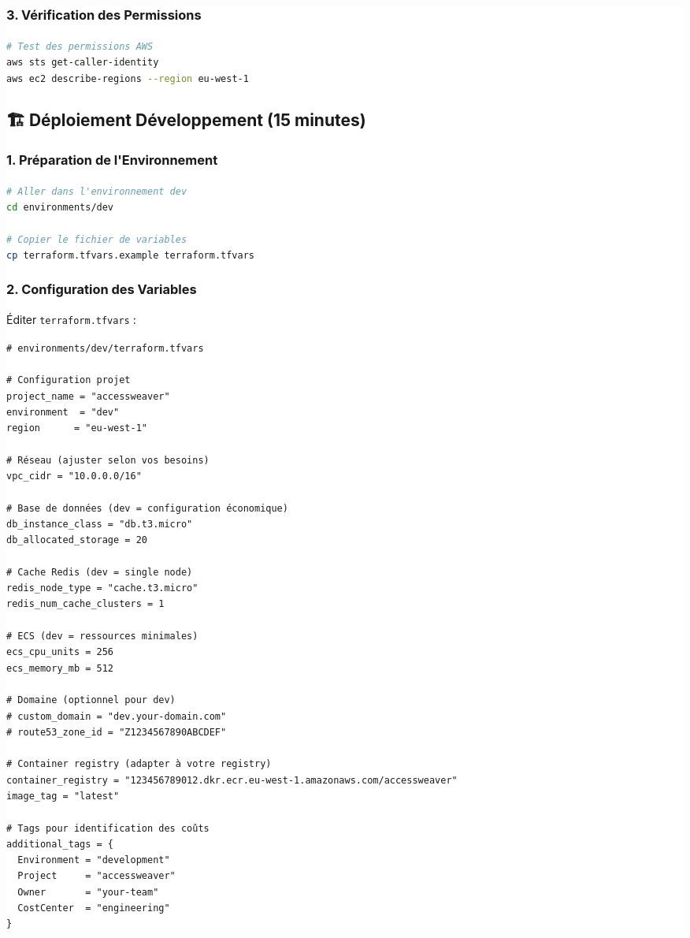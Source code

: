 ### 3. Vérification des Permissions

```bash
# Test des permissions AWS
aws sts get-caller-identity
aws ec2 describe-regions --region eu-west-1
```

## 🏗 Déploiement Développement (15 minutes)

### 1. Préparation de l'Environnement

```bash
# Aller dans l'environnement dev
cd environments/dev

# Copier le fichier de variables
cp terraform.tfvars.example terraform.tfvars
```

### 2. Configuration des Variables

Éditer `terraform.tfvars` :

```hcl
# environments/dev/terraform.tfvars

# Configuration projet
project_name = "accessweaver"
environment  = "dev"
region      = "eu-west-1"

# Réseau (ajuster selon vos besoins)
vpc_cidr = "10.0.0.0/16"

# Base de données (dev = configuration économique)
db_instance_class = "db.t3.micro"
db_allocated_storage = 20

# Cache Redis (dev = single node)
redis_node_type = "cache.t3.micro"
redis_num_cache_clusters = 1

# ECS (dev = ressources minimales)
ecs_cpu_units = 256
ecs_memory_mb = 512

# Domaine (optionnel pour dev)
# custom_domain = "dev.your-domain.com"
# route53_zone_id = "Z1234567890ABCDEF"

# Container registry (adapter à votre registry)
container_registry = "123456789012.dkr.ecr.eu-west-1.amazonaws.com/accessweaver"
image_tag = "latest"

# Tags pour identification des coûts
additional_tags = {
  Environment = "development"
  Project     = "accessweaver"
  Owner       = "your-team"
  CostCenter  = "engineering"
}
```
